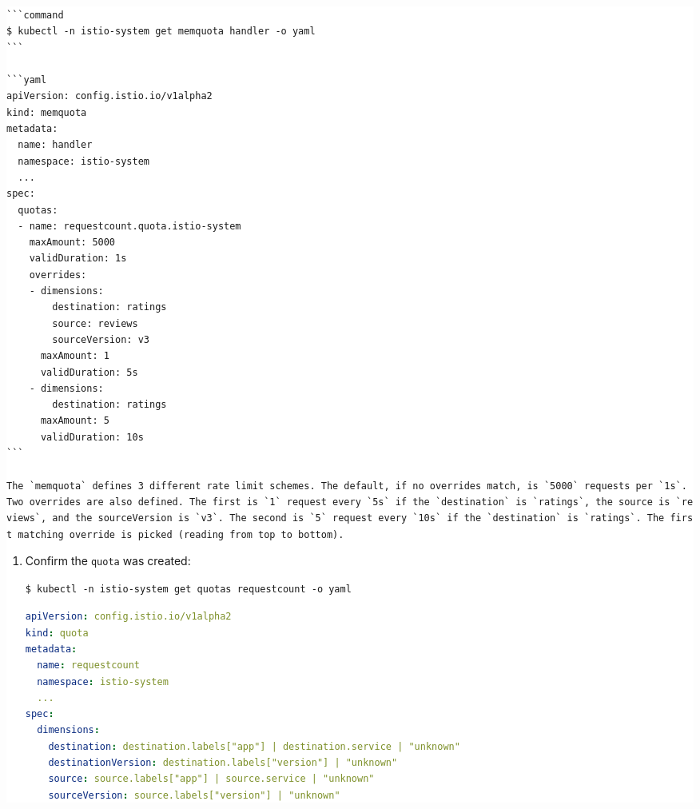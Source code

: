     ```command
    $ kubectl -n istio-system get memquota handler -o yaml
    ```

    ```yaml
    apiVersion: config.istio.io/v1alpha2
    kind: memquota
    metadata:
      name: handler
      namespace: istio-system
      ...
    spec:
      quotas:
      - name: requestcount.quota.istio-system
        maxAmount: 5000
        validDuration: 1s
        overrides:
        - dimensions:
            destination: ratings
            source: reviews
            sourceVersion: v3
          maxAmount: 1
          validDuration: 5s
        - dimensions:
            destination: ratings
          maxAmount: 5
          validDuration: 10s
    ```

    The `memquota` defines 3 different rate limit schemes. The default, if no overrides match, is `5000` requests per `1s`. Two overrides are also defined. The first is `1` request every `5s` if the `destination` is `ratings`, the source is `reviews`, and the sourceVersion is `v3`. The second is `5` request every `10s` if the `destination` is `ratings`. The first matching override is picked (reading from top to bottom).

1. Confirm the `quota` was created:
    ```command
    $ kubectl -n istio-system get quotas requestcount -o yaml
    ```

    ```yaml
    apiVersion: config.istio.io/v1alpha2
    kind: quota
    metadata:
      name: requestcount
      namespace: istio-system
      ...
    spec:
      dimensions:
        destination: destination.labels["app"] | destination.service | "unknown"
        destinationVersion: destination.labels["version"] | "unknown"
        source: source.labels["app"] | source.service | "unknown"
        sourceVersion: source.labels["version"] | "unknown"
    ```
